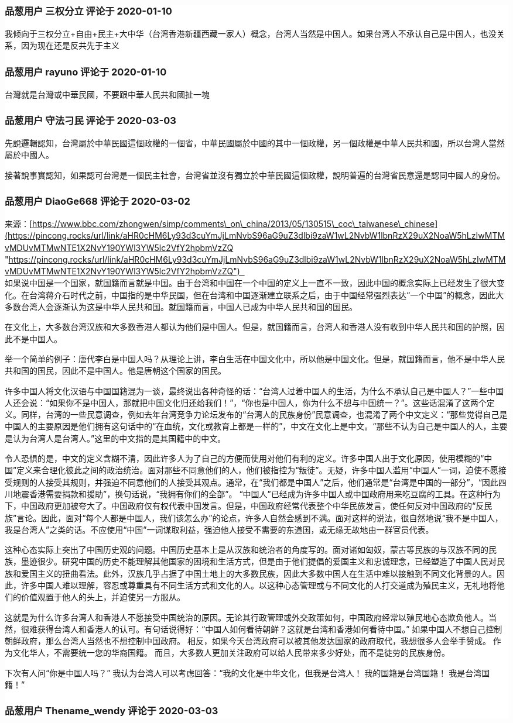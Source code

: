                 

### 品葱用户 **三权分立** 评论于 2020-01-10
        
我倾向于三权分立+自由+民主+大中华（台湾香港新疆西藏一家人）概念，台湾人当然是中国人。如果台湾人不承认自己是中国人，也没关系，因为现在还是反共先于主义
        
                

### 品葱用户 **rayuno** 评论于 2020-01-10
        
台灣就是台灣或中華民國，不要跟中華人民共和國扯一塊
        
                

### 品葱用户 **守法刁民** 评论于 2020-03-03
        
先說邏輯認知，台灣屬於中華民國這個政權的一個省，中華民國屬於中國的其中一個政權，另一個政權是中華人民共和國，所以台灣人當然屬於中國人。  
  
接著說事實認知，如果認可台灣是一個民主社會，台灣省並沒有獨立於中華民國這個政權，說明普遍的台灣省民意還是認同中國人的身份。
        
                

### 品葱用户 **DiaoGe668** 评论于 2020-03-02
        
来源：[https://www.bbc.com/zhongwen/simp/comments\_on\_china/2013/05/130515\_coc\_taiwanese\_chinese](https://pincong.rocks/url/link/aHR0cHM6Ly93d3cuYmJjLmNvbS96aG9uZ3dlbi9zaW1wL2NvbW1lbnRzX29uX2NoaW5hLzIwMTMvMDUvMTMwNTE1X2NvY190YWl3YW5lc2VfY2hpbmVzZQ "https://pincong.rocks/url/link/aHR0cHM6Ly93d3cuYmJjLmNvbS96aG9uZ3dlbi9zaW1wL2NvbW1lbnRzX29uX2NoaW5hLzIwMTMvMDUvMTMwNTE1X2NvY190YWl3YW5lc2VfY2hpbmVzZQ")    
如果说中国是一个国家，就国籍而言就是中国。由于台湾和中国在一个中国的定义上一直不一致，因此中国的概念实际上已经发生了很大变化。在台湾蒋介石时代之前，中国指的是中华民国，但在台湾和中国逐渐建立联系之后，由于中国经常强烈表达“一个中国”的概念，因此大多数台湾人会逐渐认为这是中华人民共和国。就国籍而言，中国人已成为中华人民共和国的国民。  
  
在文化上，大多数台湾汉族和大多数香港人都认为他们是中国人。但是，就国籍而言，台湾人和香港人没有收到中华人民共和国的护照，因此不是中国人。  
  
举一个简单的例子：唐代李白是中国人吗？从理论上讲，李白生活在中国文化中，所以他是中国文化。但是，就国籍而言，他不是中华人民共和国的国民，因此不是中国人。他是唐朝这个国家的国民。  
  
许多中国人将文化汉语与中国国籍混为一谈，最终说出各种奇怪的话：“台湾人过着中国人的生活，为什么不承认自己是中国人？”一些中国人还会说：“如果你不是中国人，那就把中国文化归还给我们！”，“你也是中国人，你为什么不想与中国统一？”。这些话混淆了这两个定义。同样，台湾的一些民意调查，例如去年台湾竞争力论坛发布的“台湾人的民族身份”民意调查，也混淆了两个中文定义：“那些觉得自己是中国人的主要原因是他们拥有这句话中的“在血统，文化或教育上都是一样的”，中文在文化上是中文。“那些不认为自己是中国人的人，主要是认为台湾人是台湾人。”这里的中文指的是其国籍中的中文。  
  
令人恐惧的是，中文的定义含糊不清，因此许多人为了自己的方便而使用对他们有利的定义。许多中国人出于文化原因，使用模糊的“中国”定义来合理化彼此之间的政治统治。面对那些不同意他们的人，他们被指控为“叛徒”。无疑，许多中国人滥用“中国人”一词，迫使不愿接受规则的人接受其规则，并强迫不同意他们的人接受其观点。通常，在“我们都是中国人”之后，他们通常是“台湾是中国的一部分”，“因此四川地震香港需要捐款和援助”，换句话说，“我拥有你们的全部”。 “中国人”已经成为许多中国人或中国政府用来吃豆腐的工具。在这种行为下，中国政府更加被夸大了。中国政府仅有权代表中国发言。但是，中国政府经常代表整个中华民族发言，使任何反对中国政府的“反民族”言论。因此，面对“每个人都是中国人，我们该怎么办”的论点，许多人自然会感到不满。面对这样的说法，很自然地说“我不是中国人，我是台湾人”之类的话。不应使用“中国”一词谋取利益，强迫他人接受不需要的东道国，或无缘无故地由一群官员代表。  
  
这种心态实际上突出了中国历史观的问题。中国历史基本上是从汉族和统治者的角度写的。面对诸如匈奴，蒙古等民族的与汉族不同的民族，墨迹很少。研究中国的历史不能理解其他国家的困境和生活方式，但是由于他们提倡的爱国主义和忠诚理念，已经塑造了中国人民对民族和爱国主义的扭曲看法。此外，汉族几乎占据了中国土地上的大多数民族，因此大多数中国人在生活中难以接触到不同文化背景的人。因此，许多中国人难以理解，容忍或尊重具有不同生活方式和文化的人。以这种心态管理或与不同文化的人打交道成为殖民主义，无礼地将他们的价值观置于他人的头上，并迫使另一方服从。  
  
这就是为什么许多台湾人和香港人不愿接受中国统治的原因。无论其行政管理或外交政策如何，中国政府经常以殖民地心态欺负他人。当然，很难获得台湾人和香港人的认可。有句话说得好：“中国人如何看待朝鲜？这就是台湾和香港如何看待中国。” 如果中国人不想自己控制朝鲜政府，那么台湾人当然也不想控制中国政府。 相反，如果今天台湾政府可以被其他发达国家的政府取代，我想很多人会举手赞成。 作为文化华人，不需要统一您的华裔国籍。 而且，大多数人更加关注政府可以给人民带来多少好处，而不是徒劳的民族身份。  
  
下次有人问“你是中国人吗？” 我认为台湾人可以考虑回答：“我的文化是中华文化，但我是台湾人！ 我的国籍是台湾国籍！ 我是台湾国籍！”
        
                

### 品葱用户 **Thename_wendy** 评论于 2020-03-03
        